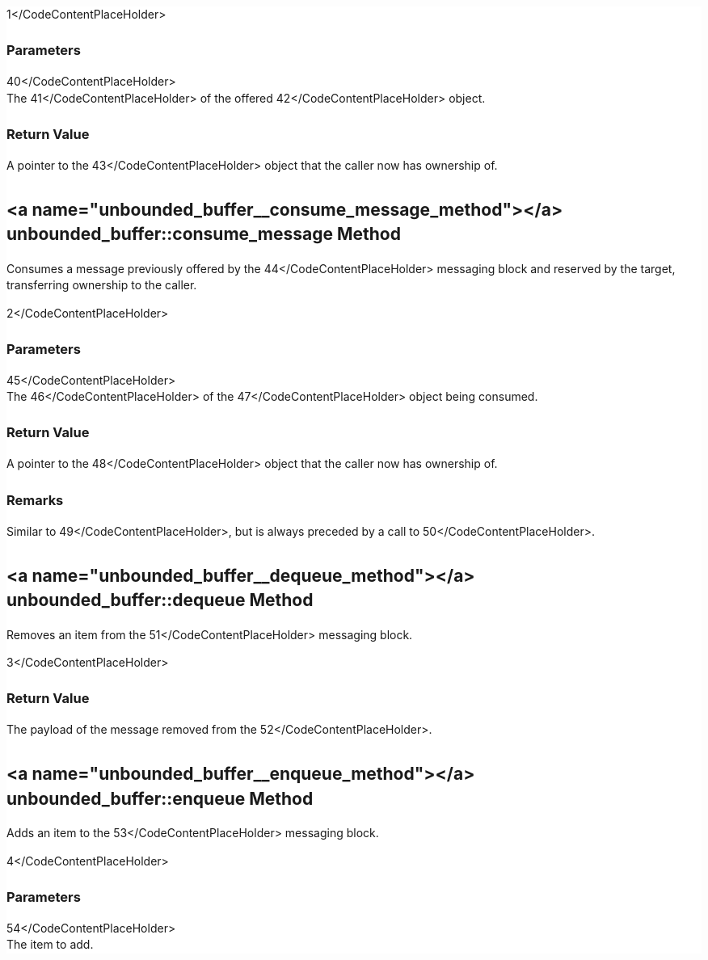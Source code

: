 <CodeContentPlaceHolder>1\</CodeContentPlaceHolder>  
### Parameters  
 <CodeContentPlaceHolder>40\</CodeContentPlaceHolder>  
 The                                 <CodeContentPlaceHolder>41\</CodeContentPlaceHolder> of the offered                                 <CodeContentPlaceHolder>42\</CodeContentPlaceHolder> object.  
  
### Return Value  
 A pointer to the                         <CodeContentPlaceHolder>43\</CodeContentPlaceHolder> object that the caller now has ownership of.  
  
##  \<a name="unbounded_buffer__consume_message_method">\</a>  unbounded_buffer::consume_message Method  
 Consumes a message previously offered by the                 <CodeContentPlaceHolder>44\</CodeContentPlaceHolder> messaging block and reserved by the target, transferring ownership to the caller.  
  
<CodeContentPlaceHolder>2\</CodeContentPlaceHolder>  
### Parameters  
 <CodeContentPlaceHolder>45\</CodeContentPlaceHolder>  
 The                                 <CodeContentPlaceHolder>46\</CodeContentPlaceHolder> of the                                 <CodeContentPlaceHolder>47\</CodeContentPlaceHolder> object being consumed.  
  
### Return Value  
 A pointer to the                         <CodeContentPlaceHolder>48\</CodeContentPlaceHolder> object that the caller now has ownership of.  
  
### Remarks  
 Similar to                         <CodeContentPlaceHolder>49\</CodeContentPlaceHolder>, but is always preceded by a call to                         <CodeContentPlaceHolder>50\</CodeContentPlaceHolder>.  
  
##  \<a name="unbounded_buffer__dequeue_method">\</a>  unbounded_buffer::dequeue Method  
 Removes an item from the                 <CodeContentPlaceHolder>51\</CodeContentPlaceHolder> messaging block.  
  
<CodeContentPlaceHolder>3\</CodeContentPlaceHolder>  
### Return Value  
 The payload of the message removed from the                         <CodeContentPlaceHolder>52\</CodeContentPlaceHolder>.  
  
##  \<a name="unbounded_buffer__enqueue_method">\</a>  unbounded_buffer::enqueue Method  
 Adds an item to the                 <CodeContentPlaceHolder>53\</CodeContentPlaceHolder> messaging block.  
  
<CodeContentPlaceHolder>4\</CodeContentPlaceHolder>  
### Parameters  
 <CodeContentPlaceHolder>54\</CodeContentPlaceHolder>  
 The item to add.  
  